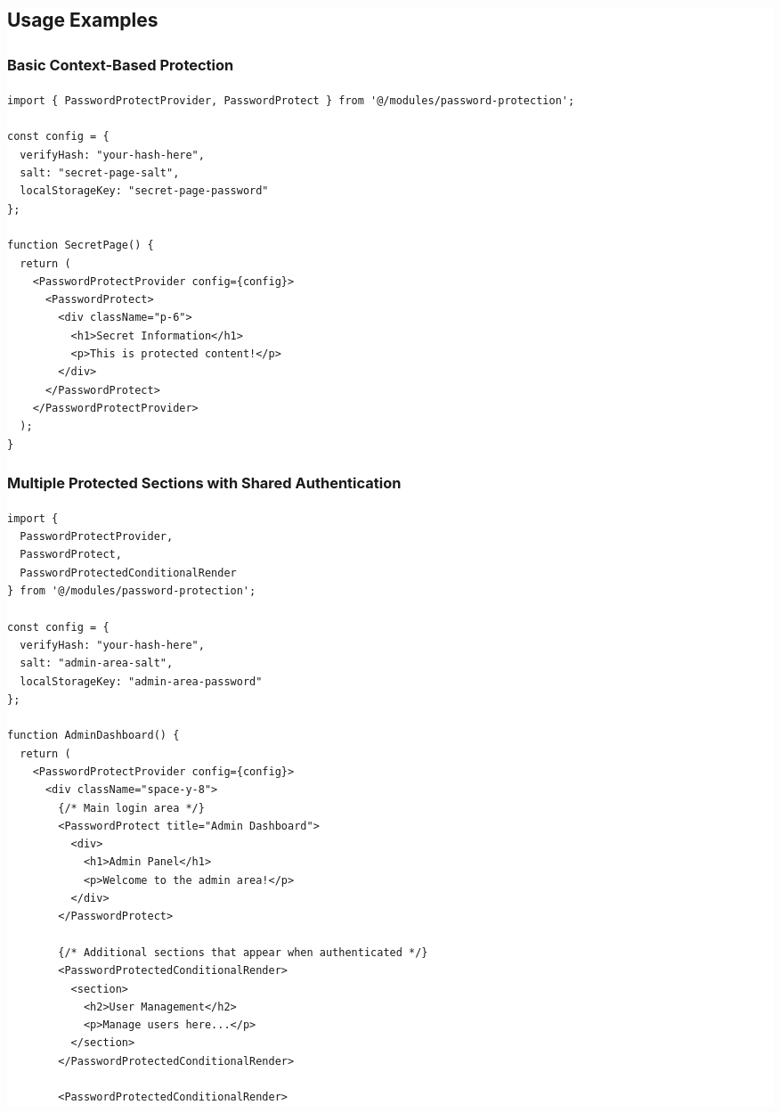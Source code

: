 ## Usage Examples

### Basic Context-Based Protection

```tsx
import { PasswordProtectProvider, PasswordProtect } from '@/modules/password-protection';

const config = {
  verifyHash: "your-hash-here",
  salt: "secret-page-salt",
  localStorageKey: "secret-page-password"
};

function SecretPage() {
  return (
    <PasswordProtectProvider config={config}>
      <PasswordProtect>
        <div className="p-6">
          <h1>Secret Information</h1>
          <p>This is protected content!</p>
        </div>
      </PasswordProtect>
    </PasswordProtectProvider>
  );
}
```

### Multiple Protected Sections with Shared Authentication

```tsx
import { 
  PasswordProtectProvider, 
  PasswordProtect, 
  PasswordProtectedConditionalRender 
} from '@/modules/password-protection';

const config = {
  verifyHash: "your-hash-here",
  salt: "admin-area-salt",
  localStorageKey: "admin-area-password"
};

function AdminDashboard() {
  return (
    <PasswordProtectProvider config={config}>
      <div className="space-y-8">
        {/* Main login area */}
        <PasswordProtect title="Admin Dashboard">
          <div>
            <h1>Admin Panel</h1>
            <p>Welcome to the admin area!</p>
          </div>
        </PasswordProtect>
        
        {/* Additional sections that appear when authenticated */}
        <PasswordProtectedConditionalRender>
          <section>
            <h2>User Management</h2>
            <p>Manage users here...</p>
          </section>
        </PasswordProtectedConditionalRender>
        
        <PasswordProtectedConditionalRender>
```